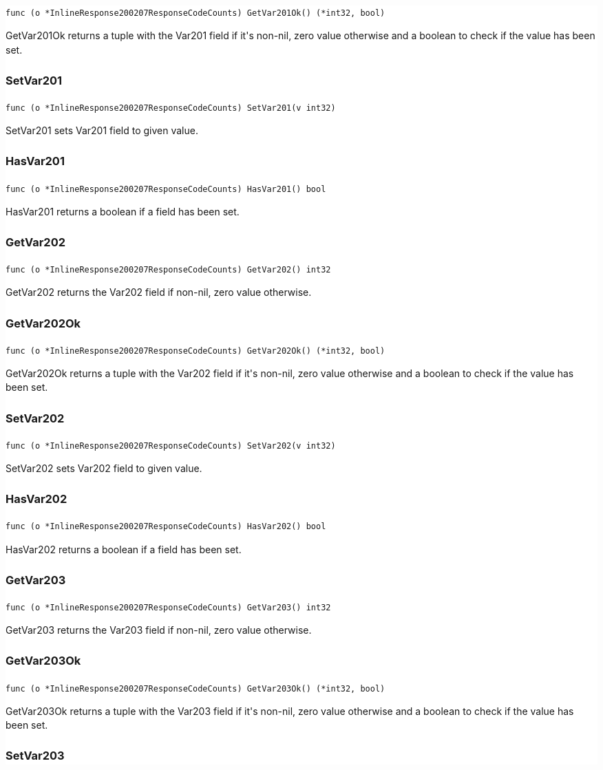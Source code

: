 `func (o *InlineResponse200207ResponseCodeCounts) GetVar201Ok() (*int32, bool)`

GetVar201Ok returns a tuple with the Var201 field if it's non-nil, zero value otherwise
and a boolean to check if the value has been set.

### SetVar201

`func (o *InlineResponse200207ResponseCodeCounts) SetVar201(v int32)`

SetVar201 sets Var201 field to given value.

### HasVar201

`func (o *InlineResponse200207ResponseCodeCounts) HasVar201() bool`

HasVar201 returns a boolean if a field has been set.

### GetVar202

`func (o *InlineResponse200207ResponseCodeCounts) GetVar202() int32`

GetVar202 returns the Var202 field if non-nil, zero value otherwise.

### GetVar202Ok

`func (o *InlineResponse200207ResponseCodeCounts) GetVar202Ok() (*int32, bool)`

GetVar202Ok returns a tuple with the Var202 field if it's non-nil, zero value otherwise
and a boolean to check if the value has been set.

### SetVar202

`func (o *InlineResponse200207ResponseCodeCounts) SetVar202(v int32)`

SetVar202 sets Var202 field to given value.

### HasVar202

`func (o *InlineResponse200207ResponseCodeCounts) HasVar202() bool`

HasVar202 returns a boolean if a field has been set.

### GetVar203

`func (o *InlineResponse200207ResponseCodeCounts) GetVar203() int32`

GetVar203 returns the Var203 field if non-nil, zero value otherwise.

### GetVar203Ok

`func (o *InlineResponse200207ResponseCodeCounts) GetVar203Ok() (*int32, bool)`

GetVar203Ok returns a tuple with the Var203 field if it's non-nil, zero value otherwise
and a boolean to check if the value has been set.

### SetVar203
